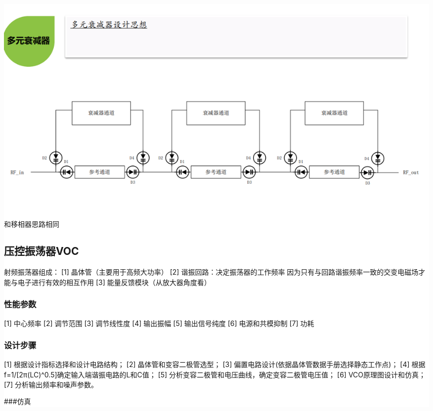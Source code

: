![image](https://github.com/forrest-zfl/RF/blob/main/%E5%9B%BE%E7%89%87/1680958364490.png)

和移相器思路相同

## 压控振荡器VOC

射频振荡器组成： [1] 晶体管（主要用于高频大功率） [2] 谐振回路：决定振荡器的工作频率 因为只有与回路谐振频率一致的交变电磁场才能与电子进行有效的相互作用 [3] 能量反馈模块（从放大器角度看） 

### 性能参数

[1] 中心频率
[2] 调节范围
[3] 调节线性度
[4] 输出振幅
[5] 输出信号纯度
[6] 电源和共模抑制
[7] 功耗

### 设计步骤

[1] 根据设计指标选择和设计电路结构；
[2] 晶体管和变容二极管选型；
[3] 偏置电路设计(依据晶体管数据手册选择静态工作点)；
[4] 根据f=1/[2π(LC)^0.5]确定输入端谐振电路的L和C值；
[5] 分析变容二极管和电压曲线，确定变容二极管电压值；
[6] VCO原理图设计和仿真；
[7] 分析输出频率和噪声参数。

###仿真

